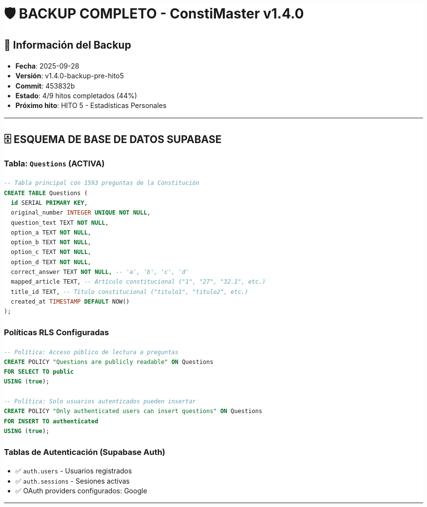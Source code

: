 # 🛡️ BACKUP COMPLETO - ConstiMaster v1.4.0

## 📅 **Información del Backup**
- **Fecha**: 2025-09-28
- **Versión**: v1.4.0-backup-pre-hito5
- **Commit**: 453832b
- **Estado**: 4/9 hitos completados (44%)
- **Próximo hito**: HITO 5 - Estadísticas Personales

---

## 🗄️ **ESQUEMA DE BASE DE DATOS SUPABASE**

### **Tabla: `Questions` (ACTIVA)**
```sql
-- Tabla principal con 1593 preguntas de la Constitución
CREATE TABLE Questions (
  id SERIAL PRIMARY KEY,
  original_number INTEGER UNIQUE NOT NULL,
  question_text TEXT NOT NULL,
  option_a TEXT NOT NULL,
  option_b TEXT NOT NULL,
  option_c TEXT NOT NULL,
  option_d TEXT NOT NULL,
  correct_answer TEXT NOT NULL, -- 'a', 'b', 'c', 'd'
  mapped_article TEXT, -- Artículo constitucional ("1", "27", "32.1", etc.)
  title_id TEXT, -- Título constitucional ("titulo1", "titulo2", etc.)
  created_at TIMESTAMP DEFAULT NOW()
);
```

### **Políticas RLS Configuradas**
```sql
-- Política: Acceso público de lectura a preguntas
CREATE POLICY "Questions are publicly readable" ON Questions
FOR SELECT TO public
USING (true);

-- Política: Solo usuarios autenticados pueden insertar
CREATE POLICY "Only authenticated users can insert questions" ON Questions
FOR INSERT TO authenticated
USING (true);
```

### **Tablas de Autenticación (Supabase Auth)**
- ✅ `auth.users` - Usuarios registrados
- ✅ `auth.sessions` - Sesiones activas
- ✅ OAuth providers configurados: Google

---
